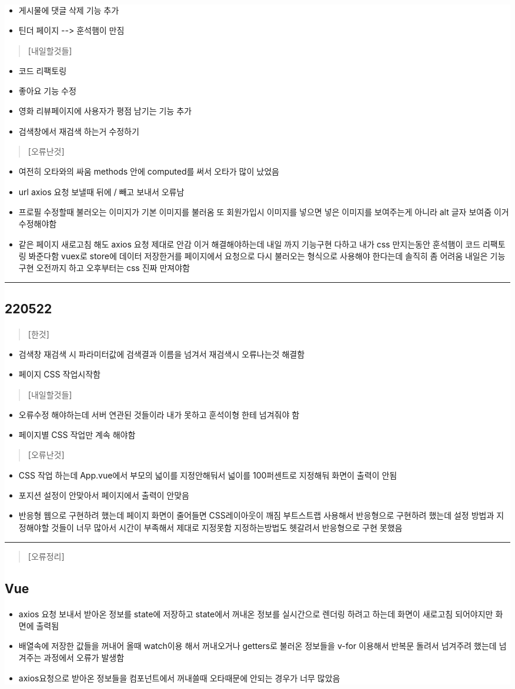 - 게시물에 댓글 삭제 기능 추가

- 틴더 페이지 --> 훈석햄이 만짐

> [내일할것들]

- 코드 리팩토링

- 좋아요 기능 수정

- 영화 리뷰페이지에 사용자가 평점 남기는 기능 추가

- 검색창에서 재검색 하는거 수정하기

> [오류난것]

- 여전히 오타와의 싸움 methods 안에 computed를 써서 오타가 많이 났었음

- url axios 요청 보낼때 뒤에 / 빼고 보내서 오류남

- 프로필 수정할때 불러오는 이미지가 기본 이미지를 불러옴 또 회원가입시 이미지를 넣으면 넣은 이미지를 보여주는게 아니라 alt 글자 보여줌 이거 수정해야함

- 같은 페이지 새로고침 해도  axios 요청 제대로 안감 이거 해결해야하는데 내일 까지 기능구현 다하고 내가 css 만지는동안 훈석햄이 코드 리팩토링 봐준다함 vuex로 store에 데이터 저장한거를 페이지에서 요청으로 다시 불러오는 형식으로 사용해야 한다는데 솔직히 좀 어려움 내일은 기능구현 오전까지 하고 오후부터는 css 진짜 만져야함

---

## 220522

> [한것]

- 검색창 재검색 시 파라미터값에 검색결과 이름을 넘겨서 재검색시 오류나는것 해결함

- 페이지 CSS 작업시작함

> [내일할것들]

- 오류수정 해야하는데 서버 연관된 것들이라 내가 못하고 훈석이형 한테 넘겨줘야 함

- 페이지별 CSS 작업만 계속 해야함

> [오류난것]

- CSS 작업 하는데 App.vue에서 부모의 넓이를 지정안해둬서 넓이를 100퍼센트로 지정해둬 화면이 출력이 안됨

- 포지션 설정이 안맞아서 페이지에서 출력이 안맞음

- 반응형 웹으로 구현하려 했는데 페이지 화면이 줄어들면 CSS레이아웃이 깨짐 부트스트랩 사용해서 반응형으로 구현하려 했는데 설정 방법과 지정해야할 것들이 너무 많아서 시간이 부족해서 제대로 지정못함 지정하는방법도 헷갈려서 반응형으로 구현 못했음

---

> [오류정리]

## Vue

- axios 요청 보내서 받아온 정보를 state에 저장하고 state에서 꺼내온 정보를 실시간으로 렌더링 하려고 하는데 화면이 새로고침 되어야지만 화면에 출력됨

- 배열속에 저장한 값들을 꺼내어 올때 watch이용 해서 꺼내오거나 getters로 불러온 정보들을 v-for 이용해서 반복문 돌려서 넘겨주려 했는데 넘겨주는 과정에서 오류가 발생함

- axios요청으로 받아온 정보들을 컴포넌트에서 꺼내쓸때 오타때문에 안되는 경우가 너무 많았음
